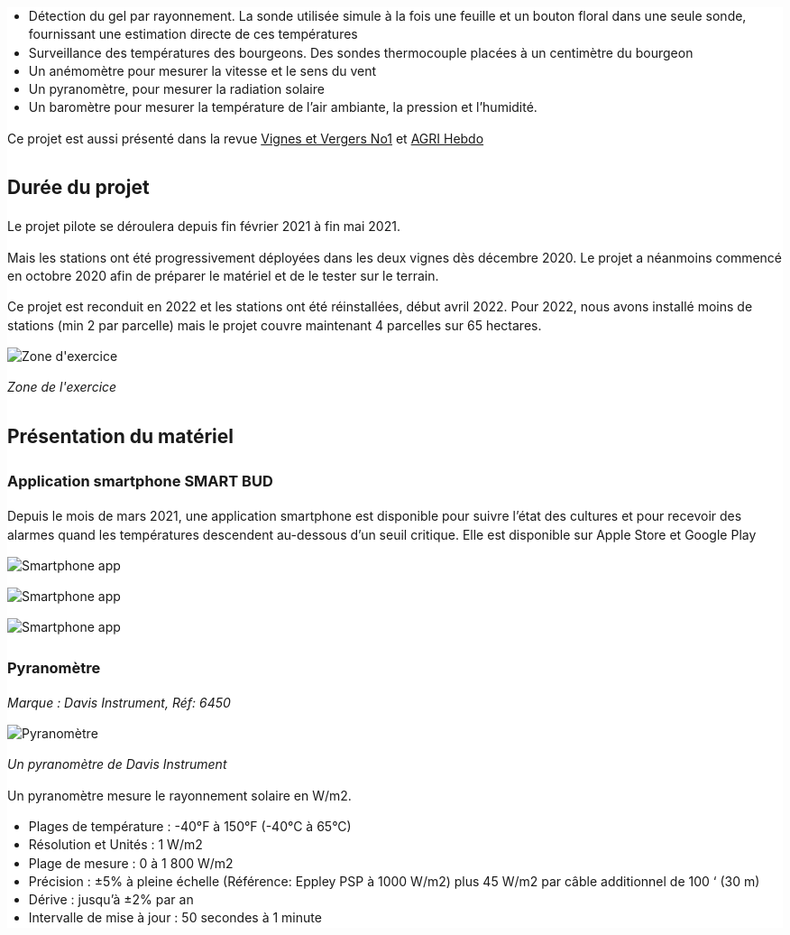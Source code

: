 * Détection du gel par rayonnement. La sonde utilisée simule à la fois une feuille et un bouton floral dans une seule sonde, fournissant une estimation directe de ces températures
* Surveillance des températures des bourgeons. Des sondes thermocouple placées à un centimètre du bourgeon
* Un anémomètre pour mesurer la vitesse et le sens du vent
* Un pyranomètre, pour mesurer la radiation solaire
* Un baromètre pour mesurer la température de l’air ambiante, la pression et l’humidité.

Ce projet est aussi présenté dans la revue [Vignes et Vergers No1](https://www.revuevitiarbohorti.ch/archives/?id_heft=134&jahr_heft=2022) et [AGRI Hebdo](https://www.facebook.com/ecosensors/photos/a.106412497776585/241220640962436/)

## Durée du projet

Le projet pilote se déroulera depuis fin février 2021 à fin mai 2021.

Mais les stations ont été progressivement déployées dans les deux vignes dès décembre 2020. Le projet a néanmoins commencé en octobre 2020 afin de préparer le matériel et de le tester sur le terrain.

Ce projet est reconduit en 2022 et les stations ont été réinstallées, début avril 2022. Pour 2022, nous avons installé moins de stations (min 2 par parcelle) mais le projet couvre maintenant 4 parcelles sur 65 hectares.

![Zone d'exercice](Assets/images/smart-bud-2022.png "Zone de l'exercice")

*Zone de l'exercice*

## Présentation du matériel
### Application smartphone SMART BUD
Depuis le mois de mars 2021, une application smartphone est disponible pour suivre l’état des cultures et pour recevoir des alarmes quand les températures descendent au-dessous d’un seuil critique. Elle est disponible sur Apple Store et Google Play

![Smartphone app](Assets/images/smartphone-1.png "Smartphone app")

![Smartphone app](Assets/images/smartphone-2.png "Smartphone app")

![Smartphone app](Assets/images/smartphone-3.png "Smartphone app")


### Pyranomètre
*Marque : Davis Instrument, Réf: 6450*

![Pyranomètre](Assets/images/IMG_5925-600x538.jpg "Pyranomètre")

*Un pyranomètre de Davis Instrument*

Un pyranomètre mesure le rayonnement solaire en W/m2.

* Plages de température : -40°F à 150°F (-40°C à 65°C)
* Résolution et Unités : 1 W/m2
* Plage de mesure : 0 à 1 800 W/m2
* Précision : ±5% à pleine échelle (Référence: Eppley PSP à 1000 W/m2) plus 45 W/m2 par câble additionnel de 100 ‘ (30 m)
* Dérive : jusqu’à ±2% par an
* Intervalle de mise à jour : 50 secondes à 1 minute

